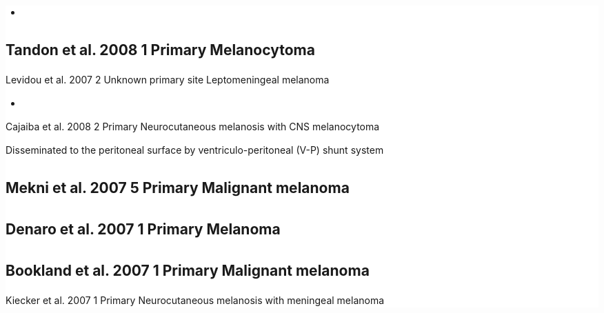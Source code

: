-

Tandon et al. 
2008 
1 
Primary 
Melanocytoma 
-

Levidou et al. 
2007 
2 
Unknown primary site 
Leptomeningeal 
melanoma 

-

Cajaiba et al. 
2008 
2 
Primary 
Neurocutaneous 
melanosis with CNS 
melanocytoma 

Disseminated to the peritoneal surface by 
ventriculo-peritoneal (V-P) shunt system 

Mekni et al. 
2007 
5 
Primary 
Malignant melanoma 
-

Denaro et al. 
2007 
1 
Primary 
Melanoma 
-

Bookland et al. 
2007 
1 
Primary 
Malignant melanoma 
-

Kiecker et al. 
2007 
1 
Primary 
Neurocutaneous 
melanosis with 
meningeal melanoma 
